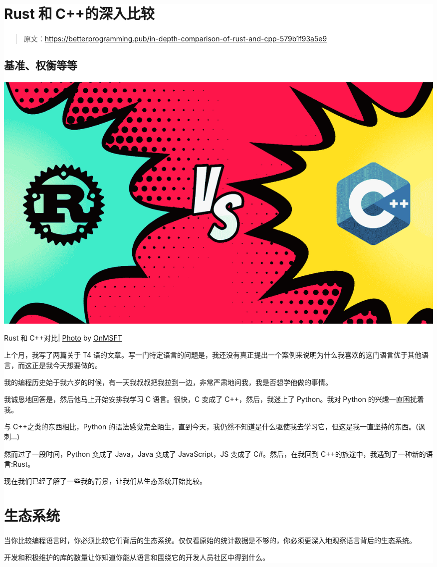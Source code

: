 # Rust 和 C++的深入比较

> 原文：<https://betterprogramming.pub/in-depth-comparison-of-rust-and-cpp-579b1f93a5e9>

## 基准、权衡等等

![](img/400e5f99fce37411a1e1fc031ea05b50.png)

Rust 和 C++对比| [Photo](https://i0.wp.com/www.onmsft.com/wp-content/uploads/2019/07/Rust_versus_C.png) by [OnMSFT](https://www.onmsft.com/)

上个月，我写了两篇关于 T4 语的文章。写一门特定语言的问题是，我还没有真正提出一个案例来说明为什么我喜欢的这门语言优于其他语言，而这正是我今天想要做的。

我的编程历史始于我六岁的时候，有一天我叔叔把我拉到一边，非常严肃地问我，我是否想学他做的事情。

我诚恳地回答是，然后他马上开始安排我学习 C 语言。很快，C 变成了 C++，然后，我迷上了 Python。我对 Python 的兴趣一直困扰着我。

与 C++之类的东西相比，Python 的语法感觉完全陌生，直到今天，我仍然不知道是什么驱使我去学习它，但这是我一直坚持的东西。(讽刺…)

然而过了一段时间，Python 变成了 Java，Java 变成了 JavaScript，JS 变成了 C#。然后，在我回到 C++的旅途中，我遇到了一种新的语言:Rust。

现在我们已经了解了一些我的背景，让我们从生态系统开始比较。

# 生态系统

当你比较编程语言时，你必须比较它们背后的生态系统。仅仅看原始的统计数据是不够的，你必须更深入地观察语言背后的生态系统。

开发和积极维护的库的数量让你知道你能从语言和围绕它的开发人员社区中得到什么。

